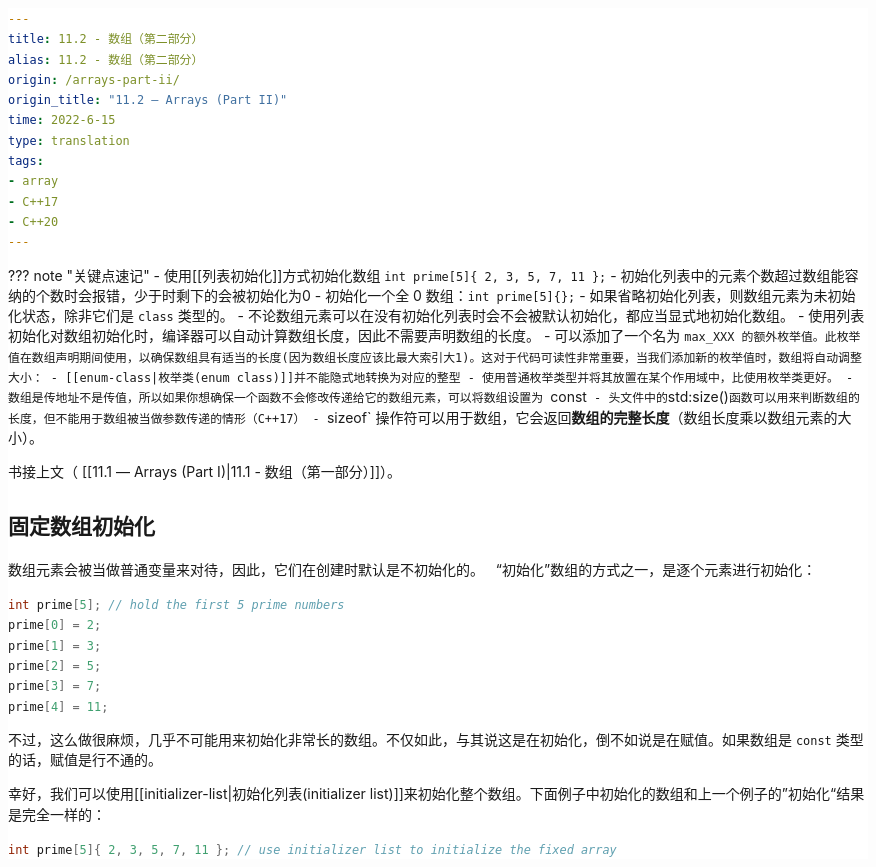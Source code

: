 ```yaml
---
title: 11.2 - 数组（第二部分）
alias: 11.2 - 数组（第二部分）
origin: /arrays-part-ii/
origin_title: "11.2 — Arrays (Part II)"
time: 2022-6-15
type: translation
tags:
- array
- C++17
- C++20
---
```


??? note "关键点速记"
	- 使用[[列表初始化]]方式初始化数组 `int prime[5]{ 2, 3, 5, 7, 11 };`
		- 初始化列表中的元素个数超过数组能容纳的个数时会报错，少于时剩下的会被初始化为0
		- 初始化一个全 0 数组：`int prime[5]{};`
	- 如果省略初始化列表，则数组元素为未初始化状态，除非它们是 `class` 类型的。
	- 不论数组元素可以在没有初始化列表时会不会被默认初始化，都应当显式地初始化数组。
	- 使用列表初始化对数组初始化时，编译器可以自动计算数组长度，因此不需要声明数组的长度。
	- 可以添加了一个名为 `max_XXX 的额外枚举值。此枚举值在数组声明期间使用，以确保数组具有适当的长度(因为数组长度应该比最大索引大1)。这对于代码可读性非常重要，当我们添加新的枚举值时，数组将自动调整大小：
	- [[enum-class|枚举类(enum class)]]并不能隐式地转换为对应的整型
	- 使用普通枚举类型并将其放置在某个作用域中，比使用枚举类更好。
	- 数组是传地址不是传值，所以如果你想确保一个函数不会修改传递给它的数组元素，可以将数组设置为 `const` 
	- `<iterator>` 头文件中的`std:size()`函数可以用来判断数组的长度，但不能用于数组被当做参数传递的情形（C++17）
	- `sizeof` 操作符可以用于数组，它会返回**数组的完整长度**（数组长度乘以数组元素的大小）。


书接上文（ [[11.1 — Arrays (Part I)|11.1 - 数组（第一部分）]]）。

## 固定数组初始化

数组元素会被当做普通变量来对待，因此，它们在创建时默认是不初始化的。
 
“初始化”数组的方式之一，是逐个元素进行初始化：
 
```cpp
int prime[5]; // hold the first 5 prime numbers
prime[0] = 2;
prime[1] = 3;
prime[2] = 5;
prime[3] = 7;
prime[4] = 11;
```


不过，这么做很麻烦，几乎不可能用来初始化非常长的数组。不仅如此，与其说这是在初始化，倒不如说是在赋值。如果数组是 `const` 类型的话，赋值是行不通的。

幸好，我们可以使用[[initializer-list|初始化列表(initializer list)]]来初始化整个数组。下面例子中初始化的数组和上一个例子的”初始化“结果是完全一样的：

```cpp
int prime[5]{ 2, 3, 5, 7, 11 }; // use initializer list to initialize the fixed array
```
